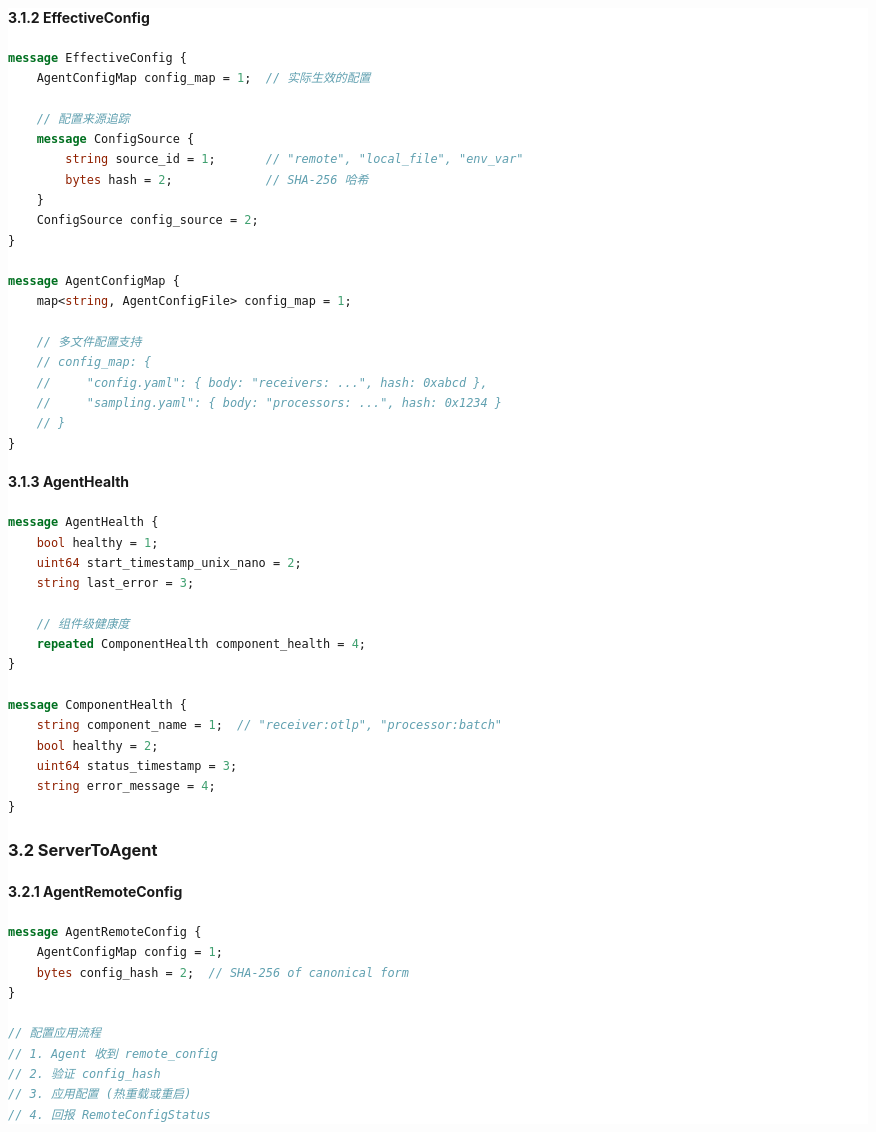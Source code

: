 #### 3.1.2 EffectiveConfig

```protobuf
message EffectiveConfig {
    AgentConfigMap config_map = 1;  // 实际生效的配置
    
    // 配置来源追踪
    message ConfigSource {
        string source_id = 1;       // "remote", "local_file", "env_var"
        bytes hash = 2;             // SHA-256 哈希
    }
    ConfigSource config_source = 2;
}

message AgentConfigMap {
    map<string, AgentConfigFile> config_map = 1;
    
    // 多文件配置支持
    // config_map: {
    //     "config.yaml": { body: "receivers: ...", hash: 0xabcd },
    //     "sampling.yaml": { body: "processors: ...", hash: 0x1234 }
    // }
}
```

#### 3.1.3 AgentHealth

```protobuf
message AgentHealth {
    bool healthy = 1;
    uint64 start_timestamp_unix_nano = 2;
    string last_error = 3;
    
    // 组件级健康度
    repeated ComponentHealth component_health = 4;
}

message ComponentHealth {
    string component_name = 1;  // "receiver:otlp", "processor:batch"
    bool healthy = 2;
    uint64 status_timestamp = 3;
    string error_message = 4;
}
```

### 3.2 ServerToAgent

#### 3.2.1 AgentRemoteConfig

```protobuf
message AgentRemoteConfig {
    AgentConfigMap config = 1;
    bytes config_hash = 2;  // SHA-256 of canonical form
}

// 配置应用流程
// 1. Agent 收到 remote_config
// 2. 验证 config_hash
// 3. 应用配置 (热重载或重启)
// 4. 回报 RemoteConfigStatus
```
